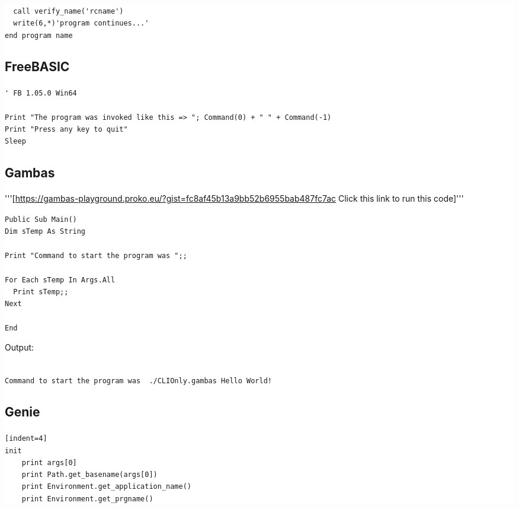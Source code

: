 ```FORTRAN
  call verify_name('rcname')
  write(6,*)'program continues...'
end program name

```



## FreeBASIC


```freebasic
' FB 1.05.0 Win64

Print "The program was invoked like this => "; Command(0) + " " + Command(-1)
Print "Press any key to quit"
Sleep
```



## Gambas

'''[https://gambas-playground.proko.eu/?gist=fc8af45b13a9bb52b6955bab487fc7ac Click this link to run this code]'''

```gambas
Public Sub Main()
Dim sTemp As String

Print "Command to start the program was ";;

For Each sTemp In Args.All
  Print sTemp;;
Next

End
```

Output:

```txt

Command to start the program was  ./CLIOnly.gambas Hello World!

```



## Genie


```genie
[indent=4]
init
    print args[0]
    print Path.get_basename(args[0])
    print Environment.get_application_name()
    print Environment.get_prgname()
```
